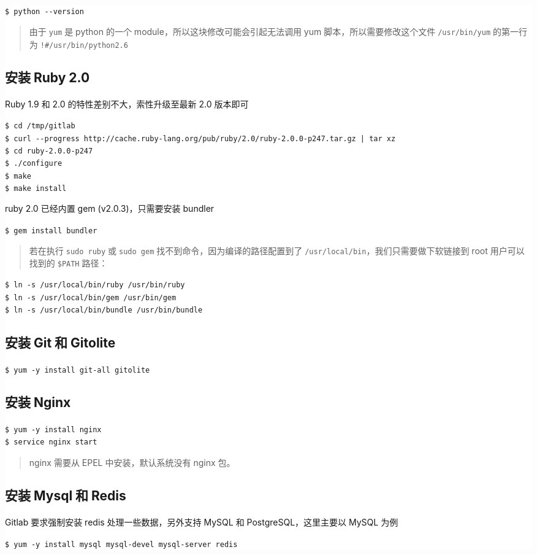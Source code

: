 ```
$ python --version
```

> 由于 `yum` 是 python 的一个 module，所以这块修改可能会引起无法调用 yum 脚本，所以需要修改这个文件 `/usr/bin/yum` 的第一行为 `!#/usr/bin/python2.6`

## 安装 Ruby 2.0

Ruby 1.9 和 2.0 的特性差别不大，索性升级至最新 2.0 版本即可

```
$ cd /tmp/gitlab
$ curl --progress http://cache.ruby-lang.org/pub/ruby/2.0/ruby-2.0.0-p247.tar.gz | tar xz
$ cd ruby-2.0.0-p247
$ ./configure
$ make
$ make install
```

ruby 2.0 已经内置 gem (v2.0.3)，只需要安装 bundler

```
$ gem install bundler
```

> 若在执行 `sudo ruby` 或 `sudo gem` 找不到命令，因为编译的路径配置到了 `/usr/local/bin`，我们只需要做下软链接到 root 用户可以找到的 `$PATH` 路径：

```
$ ln -s /usr/local/bin/ruby /usr/bin/ruby
$ ln -s /usr/local/bin/gem /usr/bin/gem
$ ln -s /usr/local/bin/bundle /usr/bin/bundle
```

## 安装 Git 和 Gitolite

```
$ yum -y install git-all gitolite
```

## 安装 Nginx

```
$ yum -y install nginx
$ service nginx start
```

> nginx 需要从 EPEL 中安装，默认系统没有 nginx 包。


## 安装 Mysql 和 Redis

Gitlab 要求强制安装 redis 处理一些数据，另外支持 MySQL 和 PostgreSQL，这里主要以 MySQL 为例

```
$ yum -y install mysql mysql-devel mysql-server redis
```
